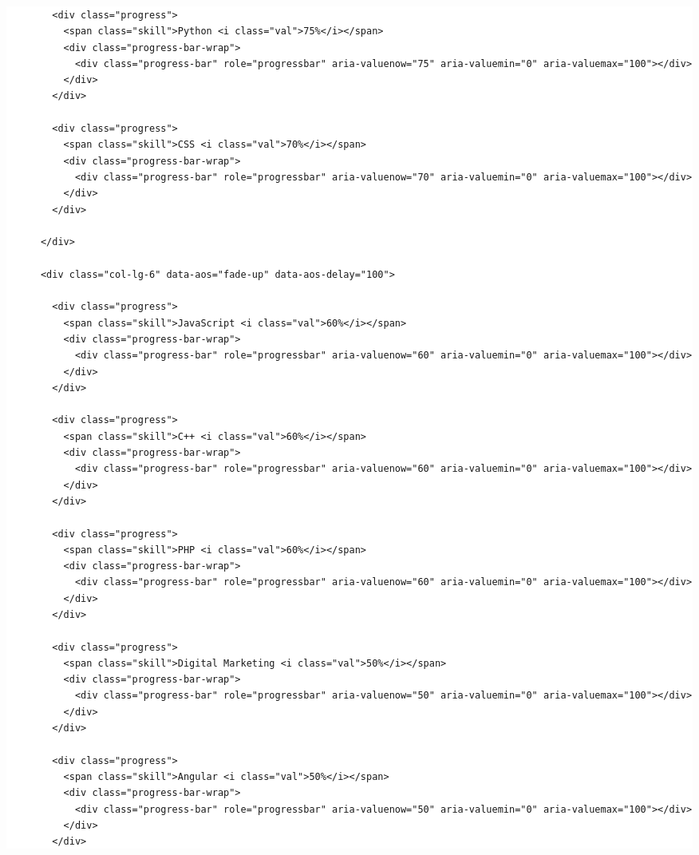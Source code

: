             <div class="progress">
              <span class="skill">Python <i class="val">75%</i></span>
              <div class="progress-bar-wrap">
                <div class="progress-bar" role="progressbar" aria-valuenow="75" aria-valuemin="0" aria-valuemax="100"></div>
              </div>
            </div>            

            <div class="progress">
              <span class="skill">CSS <i class="val">70%</i></span>
              <div class="progress-bar-wrap">
                <div class="progress-bar" role="progressbar" aria-valuenow="70" aria-valuemin="0" aria-valuemax="100"></div>
              </div>
            </div>

          </div>

          <div class="col-lg-6" data-aos="fade-up" data-aos-delay="100">

            <div class="progress">
              <span class="skill">JavaScript <i class="val">60%</i></span>
              <div class="progress-bar-wrap">
                <div class="progress-bar" role="progressbar" aria-valuenow="60" aria-valuemin="0" aria-valuemax="100"></div>
              </div>
            </div>

            <div class="progress">
              <span class="skill">C++ <i class="val">60%</i></span>
              <div class="progress-bar-wrap">
                <div class="progress-bar" role="progressbar" aria-valuenow="60" aria-valuemin="0" aria-valuemax="100"></div>
              </div>
            </div>

            <div class="progress">
              <span class="skill">PHP <i class="val">60%</i></span>
              <div class="progress-bar-wrap">
                <div class="progress-bar" role="progressbar" aria-valuenow="60" aria-valuemin="0" aria-valuemax="100"></div>
              </div>
            </div>

            <div class="progress">
              <span class="skill">Digital Marketing <i class="val">50%</i></span>
              <div class="progress-bar-wrap">
                <div class="progress-bar" role="progressbar" aria-valuenow="50" aria-valuemin="0" aria-valuemax="100"></div>
              </div>
            </div>

            <div class="progress">
              <span class="skill">Angular <i class="val">50%</i></span>
              <div class="progress-bar-wrap">
                <div class="progress-bar" role="progressbar" aria-valuenow="50" aria-valuemin="0" aria-valuemax="100"></div>
              </div>
            </div>
